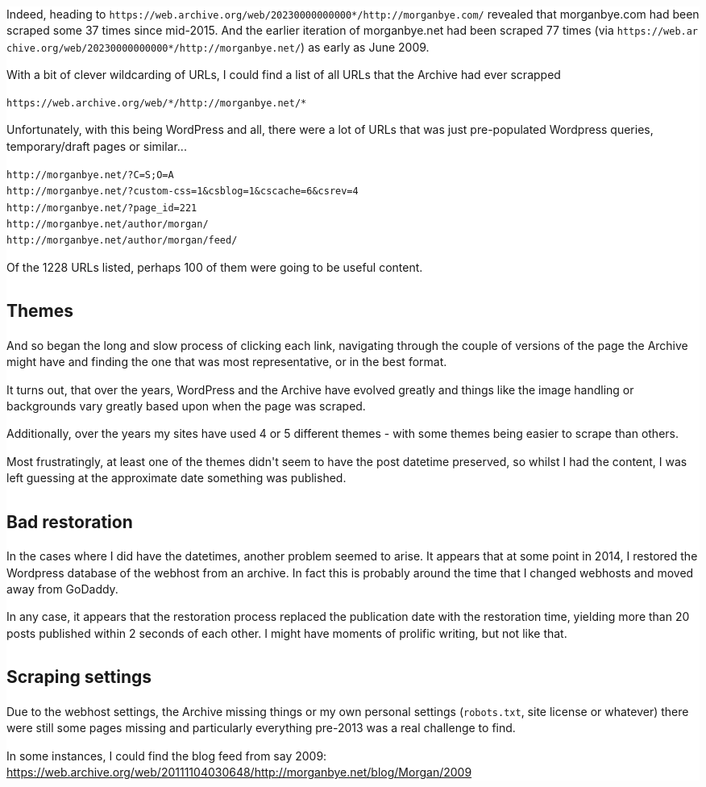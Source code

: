 Indeed, heading to `https://web.archive.org/web/20230000000000*/http://morganbye.com/` revealed that morganbye.com had been scraped some 37 times since mid-2015. And the earlier iteration of morganbye.net had been scraped 77 times (via `https://web.archive.org/web/20230000000000*/http://morganbye.net/`) as early as June 2009.

With a bit of clever wildcarding of URLs, I could find a list of all URLs that the Archive had ever scrapped
```
https://web.archive.org/web/*/http://morganbye.net/*
```

Unfortunately, with this being WordPress and all, there were a lot of URLs that was just pre-populated Wordpress queries, temporary/draft pages or similar...
```
http://morganbye.net/?C=S;O=A
http://morganbye.net/?custom-css=1&csblog=1&cscache=6&csrev=4
http://morganbye.net/?page_id=221
http://morganbye.net/author/morgan/
http://morganbye.net/author/morgan/feed/
```

Of the 1228 URLs listed, perhaps 100 of them were going to be useful content.


## Themes
And so began the long and slow process of clicking each link, navigating through the couple of versions of the page the Archive might have and finding the one that was most representative, or in the best format.

It turns out, that over the years, WordPress and the Archive have evolved greatly and things like the image handling or backgrounds vary greatly based upon when the page was scraped.

Additionally, over the years my sites have used 4 or 5 different themes - with some themes being easier to scrape than others.

Most frustratingly, at least one of the themes didn't seem to have the post datetime preserved, so whilst I had the content, I was left guessing at the approximate date something was published.

## Bad restoration
In the cases where I did have the datetimes, another problem seemed to arise. It appears that at some point in 2014, I restored the Wordpress database of the webhost from an archive. In fact this is probably around the time that I changed webhosts and moved away from GoDaddy.

In any case, it appears that the restoration process replaced the publication date with the restoration time, yielding more than 20 posts published within 2 seconds of each other. I might have moments of prolific writing, but not like that.

## Scraping settings
Due to the webhost settings, the Archive missing things or my own personal settings (`robots.txt`, site license or whatever) there were still some pages missing and particularly everything pre-2013 was a real challenge to find.

In some instances, I could find the blog feed from say 2009:
https://web.archive.org/web/20111104030648/http://morganbye.net/blog/Morgan/2009
